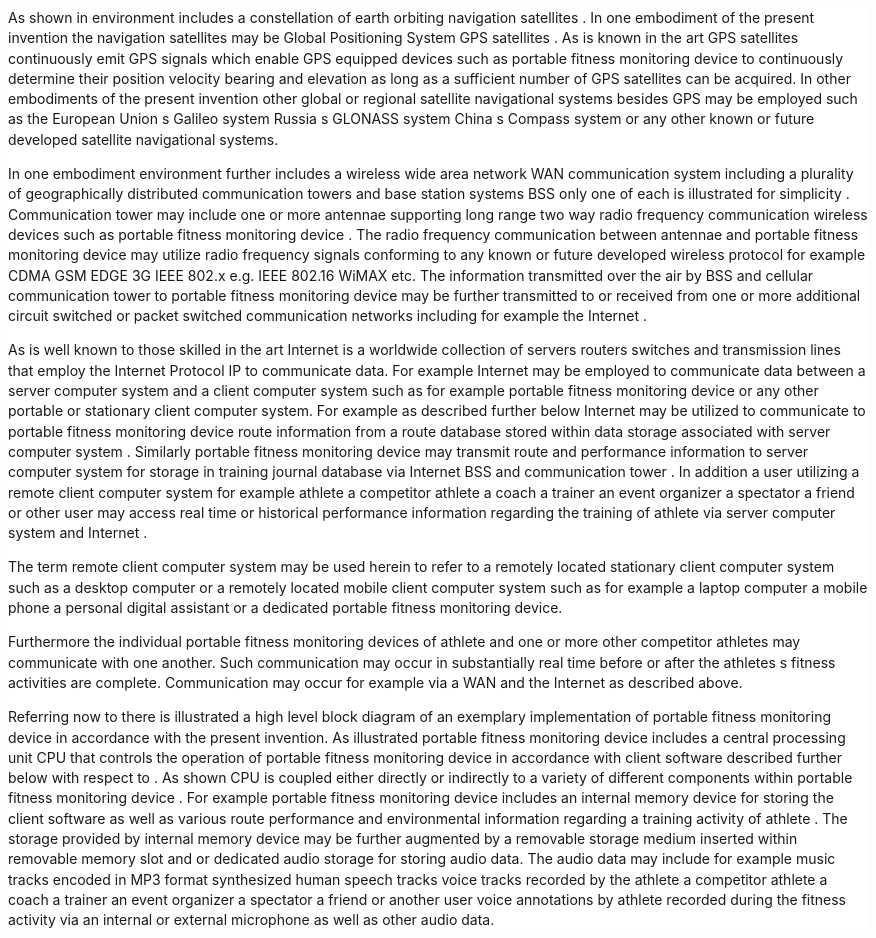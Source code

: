 As shown in environment includes a constellation of earth orbiting navigation satellites . In one embodiment of the present invention the navigation satellites may be Global Positioning System GPS satellites . As is known in the art GPS satellites continuously emit GPS signals which enable GPS equipped devices such as portable fitness monitoring device to continuously determine their position velocity bearing and elevation as long as a sufficient number of GPS satellites can be acquired. In other embodiments of the present invention other global or regional satellite navigational systems besides GPS may be employed such as the European Union s Galileo system Russia s GLONASS system China s Compass system or any other known or future developed satellite navigational systems.

In one embodiment environment further includes a wireless wide area network WAN communication system including a plurality of geographically distributed communication towers and base station systems BSS only one of each is illustrated for simplicity . Communication tower may include one or more antennae supporting long range two way radio frequency communication wireless devices such as portable fitness monitoring device . The radio frequency communication between antennae and portable fitness monitoring device may utilize radio frequency signals conforming to any known or future developed wireless protocol for example CDMA GSM EDGE 3G IEEE 802.x e.g. IEEE 802.16 WiMAX etc. The information transmitted over the air by BSS and cellular communication tower to portable fitness monitoring device may be further transmitted to or received from one or more additional circuit switched or packet switched communication networks including for example the Internet .

As is well known to those skilled in the art Internet is a worldwide collection of servers routers switches and transmission lines that employ the Internet Protocol IP to communicate data. For example Internet may be employed to communicate data between a server computer system and a client computer system such as for example portable fitness monitoring device or any other portable or stationary client computer system. For example as described further below Internet may be utilized to communicate to portable fitness monitoring device route information from a route database stored within data storage associated with server computer system . Similarly portable fitness monitoring device may transmit route and performance information to server computer system for storage in training journal database via Internet BSS and communication tower . In addition a user utilizing a remote client computer system for example athlete a competitor athlete a coach a trainer an event organizer a spectator a friend or other user may access real time or historical performance information regarding the training of athlete via server computer system and Internet .

The term remote client computer system may be used herein to refer to a remotely located stationary client computer system such as a desktop computer or a remotely located mobile client computer system such as for example a laptop computer a mobile phone a personal digital assistant or a dedicated portable fitness monitoring device.

Furthermore the individual portable fitness monitoring devices of athlete and one or more other competitor athletes may communicate with one another. Such communication may occur in substantially real time before or after the athletes s fitness activities are complete. Communication may occur for example via a WAN and the Internet as described above.

Referring now to there is illustrated a high level block diagram of an exemplary implementation of portable fitness monitoring device in accordance with the present invention. As illustrated portable fitness monitoring device includes a central processing unit CPU that controls the operation of portable fitness monitoring device in accordance with client software described further below with respect to . As shown CPU is coupled either directly or indirectly to a variety of different components within portable fitness monitoring device . For example portable fitness monitoring device includes an internal memory device for storing the client software as well as various route performance and environmental information regarding a training activity of athlete . The storage provided by internal memory device may be further augmented by a removable storage medium inserted within removable memory slot and or dedicated audio storage for storing audio data. The audio data may include for example music tracks encoded in MP3 format synthesized human speech tracks voice tracks recorded by the athlete a competitor athlete a coach a trainer an event organizer a spectator a friend or another user voice annotations by athlete recorded during the fitness activity via an internal or external microphone as well as other audio data.
